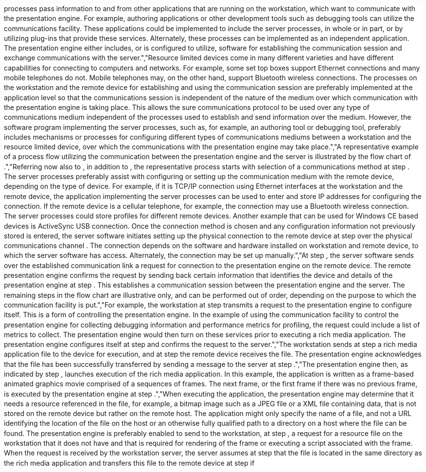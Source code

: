 processes pass information to and from other applications that are running on the workstation, which want to communicate with the presentation engine. For example, authoring applications or other development tools such as debugging tools can utilize the communications facility. These applications could be implemented to include the server processes, in whole or in part, or by utilizing plug-ins that provide these services. Alternately, these processes can be implemented as an independent application. The presentation engine either includes, or is configured to utilize, software for establishing the communication session and exchange communications with the server.","Resource limited devices come in many different varieties and have different capabilities for connecting to computers and networks. For example, some set top boxes support Ethernet connections and many mobile telephones do not. Mobile telephones may, on the other hand, support Bluetooth wireless connections. The processes on the workstation and the remote device for establishing and using the communication session are preferably implemented at the application level so that the communications session is independent of the nature of the medium over which communication with the presentation engine is taking place. This allows the sure communications protocol to be used over any type of communications medium independent of the processes used to establish and send information over the medium. However, the software program implementing the server processes, such as, for example, an authoring tool or debugging tool, preferably includes mechanisms or processes for configuring different types of communications mediums between a workstation and the resource limited device, over which the communications with the presentation engine may take place.","A representative example of a process flow  utilizing the communication between the presentation engine  and the server  is illustrated by the flow chart of .","Referring now also to , in addition to , the representative process starts with selection of a communications method at step . The server processes  preferably assist with configuring or setting up the communication medium with the remote device, depending on the type of device. For example, if it is TCP\/IP connection using Ethernet interfaces at the workstation and the remote device, the application implementing the server processes can be used to enter and store IP addresses for configuring the connection. If the remote device is a cellular telephone, for example, the connection may use a Bluetooth wireless connection. The server processes could store profiles for different remote devices. Another example that can be used for Windows CE based devices is ActiveSync USB connection. Once the connection method is chosen and any configuration information not previously stored is entered, the server software initiates setting up the physical connection to the remote device at step  over the physical communications channel . The connection depends on the software and hardware installed on workstation and remote device, to which the server software has access. Alternately, the connection may be set up manually.","At step , the server software sends over the established communication link a request for connection to the presentation engine  on the remote device. The remote presentation engine  confirms the request by sending back certain information that identifies the device and details of the presentation engine at step . This establishes a communication session between the presentation engine and the server. The remaining steps in the flow chart are illustrative only, and can be performed out of order, depending on the purpose to which the communication facility is put.","For example, the workstation at step  transmits a request to the presentation engine to configure itself. This is a form of controlling the presentation engine. In the example of using the communication facility to control the presentation engine for collecting debugging information and performance metrics for profiling, the request could include a list of metrics to collect. The presentation engine would then turn on these services prior to executing a rich media application. The presentation engine configures itself at step  and confirms the request to the server.","The workstation sends at step  a rich media application file to the device for execution, and at step  the remote device  receives the file. The presentation engine  acknowledges that the file has been successfully transferred by sending a message to the server  at step .","The presentation engine then, as indicated by step , launches execution of the rich media application. In this example, the application is written as a frame-based animated graphics movie comprised of a sequences of frames. The next frame, or the first frame if there was no previous frame, is executed by the presentation engine at step .","When executing the application, the presentation engine may determine that it needs a resource referenced in the file, for example, a bitmap image such as a JPEG file or a XML file containing data, that is not stored on the remote device but rather on the remote host. The application might only specify the name of a file, and not a URL identifying the location of the file on the host or an otherwise fully qualified path to a directory on a host where the file can be found. The presentation engine is preferably enabled to send to the workstation, at step , a request for a resource file  on the workstation that it does not have and that is required for rendering of the frame or executing a script associated with the frame. When the request is received by the workstation server, the server assumes at step  that the file is located in the same directory as the rich media application  and transfers this file to the remote device at step  if